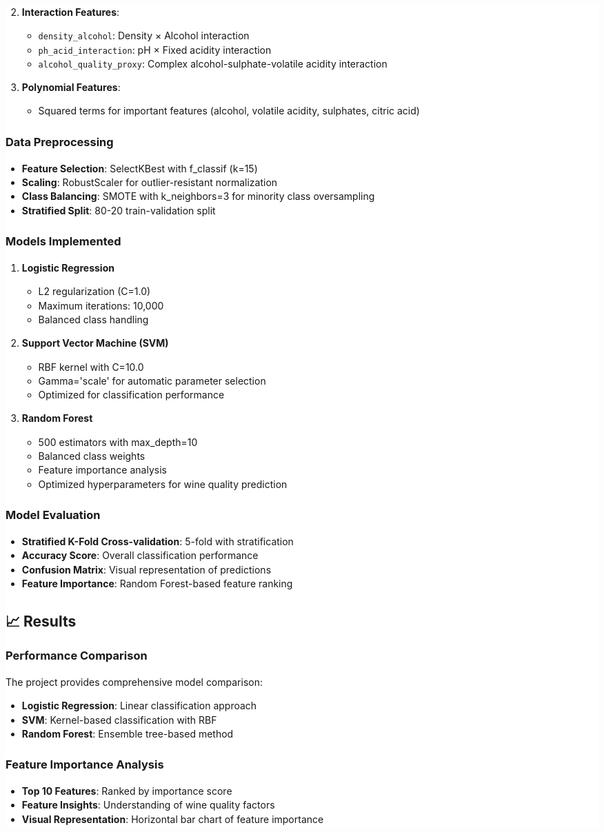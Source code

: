 2. **Interaction Features**:
   - `density_alcohol`: Density × Alcohol interaction
   - `ph_acid_interaction`: pH × Fixed acidity interaction
   - `alcohol_quality_proxy`: Complex alcohol-sulphate-volatile acidity interaction

3. **Polynomial Features**:
   - Squared terms for important features (alcohol, volatile acidity, sulphates, citric acid)

### Data Preprocessing

- **Feature Selection**: SelectKBest with f_classif (k=15)
- **Scaling**: RobustScaler for outlier-resistant normalization
- **Class Balancing**: SMOTE with k_neighbors=3 for minority class oversampling
- **Stratified Split**: 80-20 train-validation split

### Models Implemented

1. **Logistic Regression**
   - L2 regularization (C=1.0)
   - Maximum iterations: 10,000
   - Balanced class handling

2. **Support Vector Machine (SVM)**
   - RBF kernel with C=10.0
   - Gamma='scale' for automatic parameter selection
   - Optimized for classification performance

3. **Random Forest**
   - 500 estimators with max_depth=10
   - Balanced class weights
   - Feature importance analysis
   - Optimized hyperparameters for wine quality prediction

### Model Evaluation

- **Stratified K-Fold Cross-validation**: 5-fold with stratification
- **Accuracy Score**: Overall classification performance
- **Confusion Matrix**: Visual representation of predictions
- **Feature Importance**: Random Forest-based feature ranking

## 📈 Results

### Performance Comparison
The project provides comprehensive model comparison:
- **Logistic Regression**: Linear classification approach
- **SVM**: Kernel-based classification with RBF
- **Random Forest**: Ensemble tree-based method

### Feature Importance Analysis
- **Top 10 Features**: Ranked by importance score
- **Feature Insights**: Understanding of wine quality factors
- **Visual Representation**: Horizontal bar chart of feature importance
